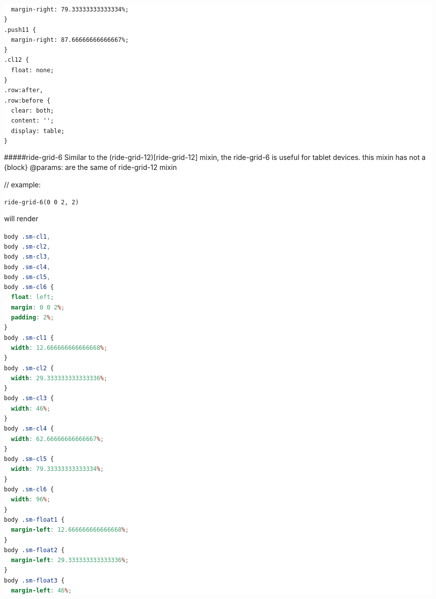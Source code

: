 ```
  margin-right: 79.33333333333334%;
}
.push11 {
  margin-right: 87.66666666666667%;
}
.cl12 {
  float: none;
}
.row:after,
.row:before {
  clear: both;
  content: '';
  display: table;
}
```

#####ride-grid-6
Similar to the (ride-grid-12)[ride-grid-12] mixin, the ride-grid-6 is useful for tablet devices.
this mixin has not a {block}
@params: are the same of ride-grid-12 mixin

// example:

```
ride-grid-6(0 0 2, 2)
```

will render

```css
body .sm-cl1,
body .sm-cl2,
body .sm-cl3,
body .sm-cl4,
body .sm-cl5,
body .sm-cl6 {
  float: left;
  margin: 0 0 2%;
  padding: 2%;
}
body .sm-cl1 {
  width: 12.666666666666668%;
}
body .sm-cl2 {
  width: 29.333333333333336%;
}
body .sm-cl3 {
  width: 46%;
}
body .sm-cl4 {
  width: 62.66666666666667%;
}
body .sm-cl5 {
  width: 79.33333333333334%;
}
body .sm-cl6 {
  width: 96%;
}
body .sm-float1 {
  margin-left: 12.666666666666668%;
}
body .sm-float2 {
  margin-left: 29.333333333333336%;
}
body .sm-float3 {
  margin-left: 46%;
```